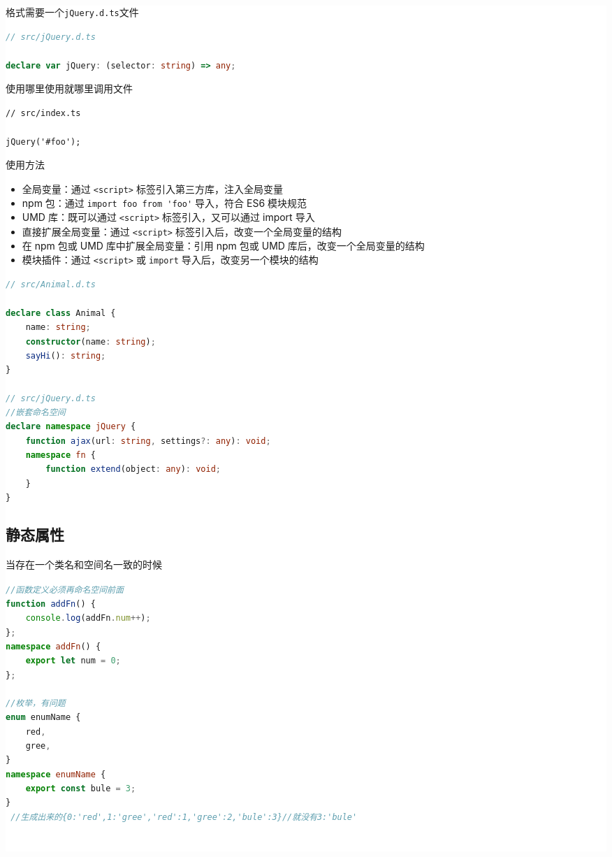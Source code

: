 格式需要一个`jQuery.d.ts`文件

```typescript
// src/jQuery.d.ts

declare var jQuery: (selector: string) => any;
```

使用哪里使用就哪里调用文件

```
// src/index.ts

jQuery('#foo');
```

使用方法

- 全局变量：通过 `<script>` 标签引入第三方库，注入全局变量
- npm 包：通过 `import foo from 'foo'` 导入，符合 ES6 模块规范
- UMD 库：既可以通过 `<script>` 标签引入，又可以通过 import 导入
- 直接扩展全局变量：通过 `<script>` 标签引入后，改变一个全局变量的结构
- 在 npm 包或 UMD 库中扩展全局变量：引用 npm 包或 UMD 库后，改变一个全局变量的结构
- 模块插件：通过 `<script>` 或 `import` 导入后，改变另一个模块的结构

```typescript
// src/Animal.d.ts

declare class Animal {
    name: string;
    constructor(name: string);
    sayHi(): string;
}

// src/jQuery.d.ts
//嵌套命名空间
declare namespace jQuery {
    function ajax(url: string, settings?: any): void;
    namespace fn {
        function extend(object: any): void;
    }
}
```

## 静态属性

当存在一个类名和空间名一致的时候

```typescript
//函数定义必须再命名空间前面
function addFn() {
    console.log(addFn.num++);
};
namespace addFn() {
    export let num = 0;
};

//枚举，有问题
enum enumName {
    red,
    gree,
}
namespace enumName {
    export const bule = 3;
}
 //生成出来的{0:'red',1:'gree','red':1,'gree':2,'bule':3}//就没有3:'bule'
    
    
```